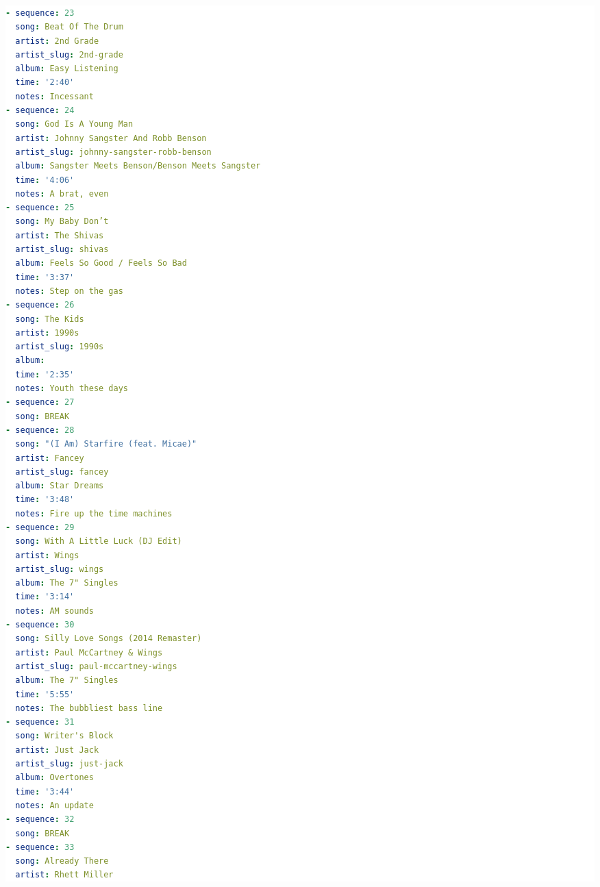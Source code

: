 ```yaml
- sequence: 23
  song: Beat Of The Drum
  artist: 2nd Grade
  artist_slug: 2nd-grade
  album: Easy Listening
  time: '2:40'
  notes: Incessant
- sequence: 24
  song: God Is A Young Man
  artist: Johnny Sangster And Robb Benson
  artist_slug: johnny-sangster-robb-benson
  album: Sangster Meets Benson/Benson Meets Sangster
  time: '4:06'
  notes: A brat, even
- sequence: 25
  song: My Baby Don’t
  artist: The Shivas
  artist_slug: shivas
  album: Feels So Good / Feels So Bad
  time: '3:37'
  notes: Step on the gas
- sequence: 26
  song: The Kids
  artist: 1990s
  artist_slug: 1990s
  album:
  time: '2:35'
  notes: Youth these days
- sequence: 27
  song: BREAK
- sequence: 28
  song: "(I Am) Starfire (feat. Micae)"
  artist: Fancey
  artist_slug: fancey
  album: Star Dreams
  time: '3:48'
  notes: Fire up the time machines
- sequence: 29
  song: With A Little Luck (DJ Edit)
  artist: Wings
  artist_slug: wings
  album: The 7" Singles
  time: '3:14'
  notes: AM sounds
- sequence: 30
  song: Silly Love Songs (2014 Remaster)
  artist: Paul McCartney & Wings
  artist_slug: paul-mccartney-wings
  album: The 7" Singles
  time: '5:55'
  notes: The bubbliest bass line
- sequence: 31
  song: Writer's Block
  artist: Just Jack
  artist_slug: just-jack
  album: Overtones
  time: '3:44'
  notes: An update
- sequence: 32
  song: BREAK
- sequence: 33
  song: Already There
  artist: Rhett Miller
```
